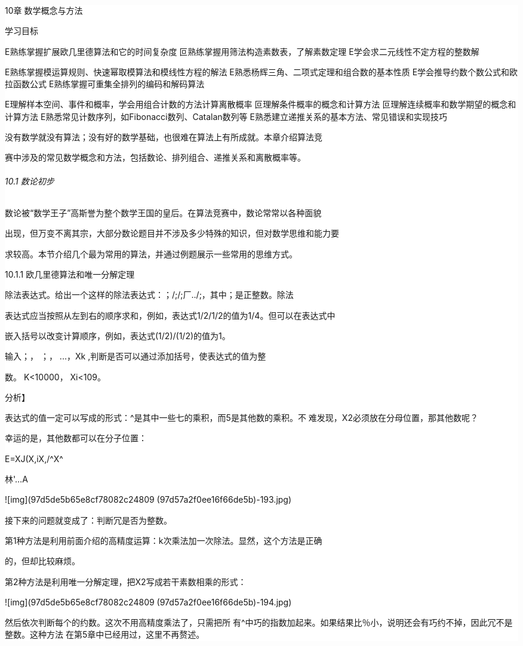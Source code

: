 10章 数学概念与方法

学习目标

E熟练掌握扩展欧几里德算法和它的时间复杂度 叵熟练掌握用筛法构造素数表，了解素数定理 E学会求二元线性不定方程的整数解

E熟练掌握模运算规则、快速幂取模算法和模线性方程的解法 E熟悉杨辉三角、二项式定理和组合数的基本性质 E学会推导约数个数公式和欧拉函数公式 E熟练掌握可重集全排列的编码和解码算法

E理解样本空间、事件和概率，学会用组合计数的方法计算离散概率 叵理解条件概率的概念和计算方法 叵理解连续概率和数学期望的概念和计算方法 E熟悉常见计数序列，如Fibonacci数列、Catalan数列等 E熟悉建立递推关系的基本方法、常见错误和实现技巧

没有数学就没有算法；没有好的数学基础，也很难在算法上有所成就。本章介绍算法竞

赛中涉及的常见数学概念和方法，包括数论、排列组合、递推关系和离散概率等。

###### 10.1 数论初步

数论被“数学王子”高斯誉为整个数学王国的皇后。在算法竞赛中，数论常常以各种面貌

出现，但万变不离其宗，大部分数论题目并不涉及多少特殊的知识，但对数学思维和能力要

求较高。本节介绍几个最为常用的算法，并通过例题展示一些常用的思维方式。

10.1.1 欧几里德算法和唯一分解定理

除法表达式。给出一个这样的除法表达式：；/;/;厂../;，其中；是正整数。除法

表达式应当按照从左到右的顺序求和，例如，表达式1/2/1/2的值为1/4。但可以在表达式中

嵌入括号以改变计算顺序，例如，表达式(1/2)/(1/2)的值为1。

输入；，    ；，    ...，Xk ,判断是否可以通过添加括号，使表达式的值为整

数。 K<10000， Xi<109。

分析】

表达式的值一定可以写成的形式：^是其中一些七的乘积，而5是其他数的乘积。不 难发现，X2必须放在分母位置，那其他数呢？

幸运的是，其他数都可以在分子位置：

E=XJ(X,iX,/^X^



林'…A



![img](97d5de5b65e8cf78082c24809 (97d57a2f0ee16f66de5b)-193.jpg)



接下来的问题就变成了：判断冗是否为整数。

第1种方法是利用前面介绍的高精度运算：k次乘法加一次除法。显然，这个方法是正确

的，但却比较麻烦。

第2种方法是利用唯一分解定理，把X2写成若干素数相乘的形式：

![img](97d5de5b65e8cf78082c24809 (97d57a2f0ee16f66de5b)-194.jpg)



然后依次判断每个的约数。这次不用高精度乘法了，只需把所 有^中巧的指数加起来。如果结果比％小，说明还会有巧约不掉，因此冗不是整数。这种方法 在第5章中已经用过，这里不再赘述。

